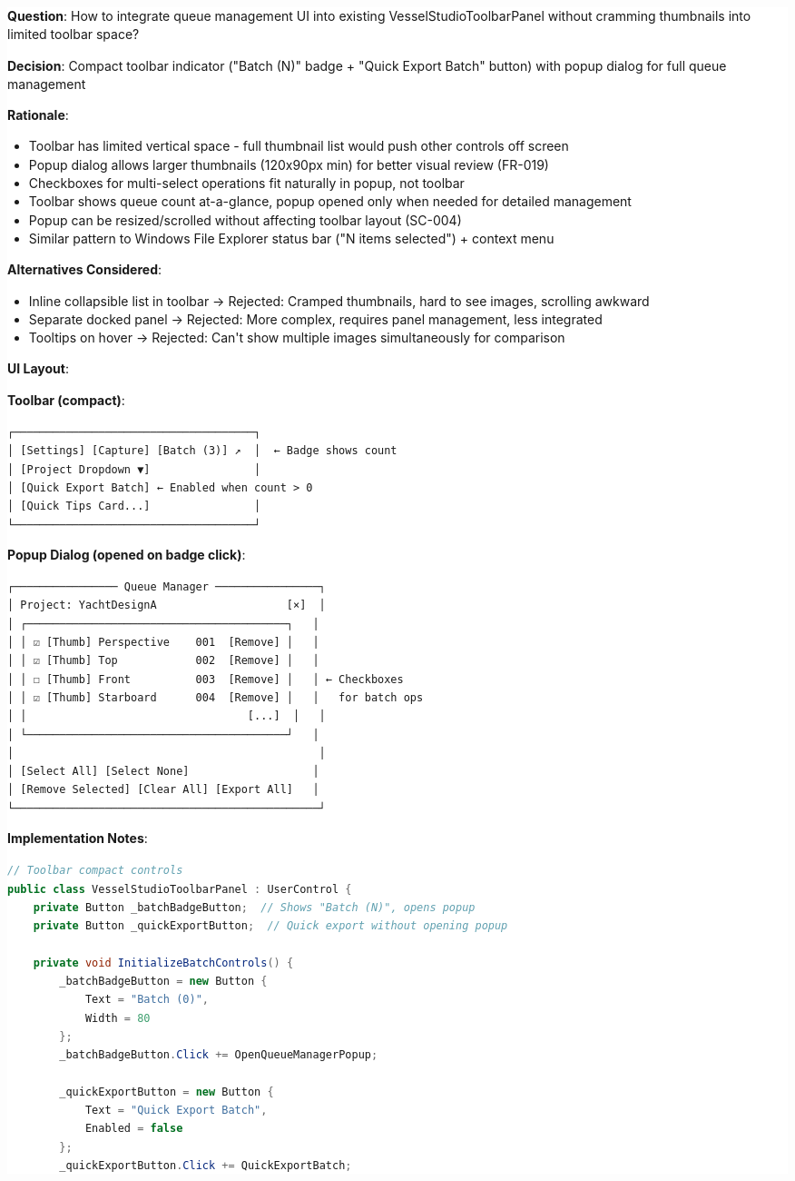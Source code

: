**Question**: How to integrate queue management UI into existing VesselStudioToolbarPanel without cramming thumbnails into limited toolbar space?

**Decision**: Compact toolbar indicator ("Batch (N)" badge + "Quick Export Batch" button) with popup dialog for full queue management

**Rationale**:
- Toolbar has limited vertical space - full thumbnail list would push other controls off screen
- Popup dialog allows larger thumbnails (120x90px min) for better visual review (FR-019)
- Checkboxes for multi-select operations fit naturally in popup, not toolbar
- Toolbar shows queue count at-a-glance, popup opened only when needed for detailed management
- Popup can be resized/scrolled without affecting toolbar layout (SC-004)
- Similar pattern to Windows File Explorer status bar ("N items selected") + context menu

**Alternatives Considered**:
- Inline collapsible list in toolbar → Rejected: Cramped thumbnails, hard to see images, scrolling awkward
- Separate docked panel → Rejected: More complex, requires panel management, less integrated
- Tooltips on hover → Rejected: Can't show multiple images simultaneously for comparison

**UI Layout**:

**Toolbar (compact)**:
```
┌─────────────────────────────────────┐
│ [Settings] [Capture] [Batch (3)] ↗  │  ← Badge shows count
│ [Project Dropdown ▼]                │
│ [Quick Export Batch] ← Enabled when count > 0
│ [Quick Tips Card...]                │
└─────────────────────────────────────┘
```

**Popup Dialog (opened on badge click)**:
```
┌──────────────── Queue Manager ────────────────┐
│ Project: YachtDesignA                    [×]  │
│ ┌────────────────────────────────────────┐   │
│ │ ☑ [Thumb] Perspective    001  [Remove] │   │
│ │ ☑ [Thumb] Top            002  [Remove] │   │
│ │ ☐ [Thumb] Front          003  [Remove] │   │ ← Checkboxes
│ │ ☑ [Thumb] Starboard      004  [Remove] │   │   for batch ops
│ │                                  [...]  │   │
│ └────────────────────────────────────────┘   │
│                                               │
│ [Select All] [Select None]                   │
│ [Remove Selected] [Clear All] [Export All]   │
└───────────────────────────────────────────────┘
```

**Implementation Notes**:
```csharp
// Toolbar compact controls
public class VesselStudioToolbarPanel : UserControl {
    private Button _batchBadgeButton;  // Shows "Batch (N)", opens popup
    private Button _quickExportButton;  // Quick export without opening popup
    
    private void InitializeBatchControls() {
        _batchBadgeButton = new Button { 
            Text = "Batch (0)", 
            Width = 80 
        };
        _batchBadgeButton.Click += OpenQueueManagerPopup;
        
        _quickExportButton = new Button { 
            Text = "Quick Export Batch", 
            Enabled = false 
        };
        _quickExportButton.Click += QuickExportBatch;
```